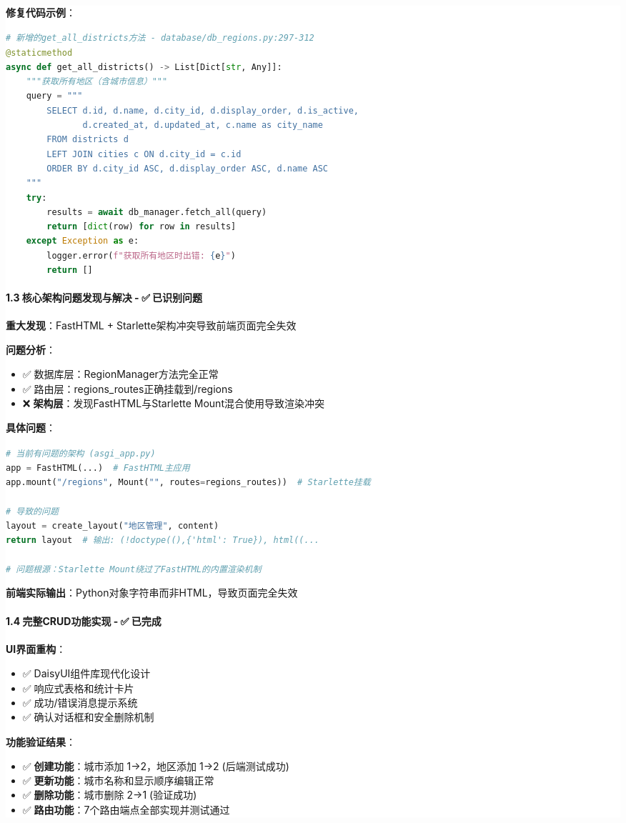 **修复代码示例**：
```python
# 新增的get_all_districts方法 - database/db_regions.py:297-312
@staticmethod
async def get_all_districts() -> List[Dict[str, Any]]:
    """获取所有地区（含城市信息）"""
    query = """
        SELECT d.id, d.name, d.city_id, d.display_order, d.is_active,
               d.created_at, d.updated_at, c.name as city_name
        FROM districts d
        LEFT JOIN cities c ON d.city_id = c.id
        ORDER BY d.city_id ASC, d.display_order ASC, d.name ASC
    """
    try:
        results = await db_manager.fetch_all(query)
        return [dict(row) for row in results]
    except Exception as e:
        logger.error(f"获取所有地区时出错: {e}")
        return []
```

#### 1.3 核心架构问题发现与解决 - ✅ 已识别问题

**重大发现**：FastHTML + Starlette架构冲突导致前端页面完全失效

**问题分析**：
- ✅ 数据库层：RegionManager方法完全正常
- ✅ 路由层：regions_routes正确挂载到/regions  
- ❌ **架构层**：发现FastHTML与Starlette Mount混合使用导致渲染冲突

**具体问题**：
```python
# 当前有问题的架构 (asgi_app.py)
app = FastHTML(...)  # FastHTML主应用
app.mount("/regions", Mount("", routes=regions_routes))  # Starlette挂载

# 导致的问题
layout = create_layout("地区管理", content)
return layout  # 输出: (!doctype((),{'html': True}), html((...

# 问题根源：Starlette Mount绕过了FastHTML的内置渲染机制
```

**前端实际输出**：Python对象字符串而非HTML，导致页面完全失效

#### 1.4 完整CRUD功能实现 - ✅ 已完成

**UI界面重构**：
- ✅ DaisyUI组件库现代化设计
- ✅ 响应式表格和统计卡片
- ✅ 成功/错误消息提示系统
- ✅ 确认对话框和安全删除机制

**功能验证结果**：
- ✅ **创建功能**：城市添加 1→2，地区添加 1→2 (后端测试成功)
- ✅ **更新功能**：城市名称和显示顺序编辑正常
- ✅ **删除功能**：城市删除 2→1 (验证成功)
- ✅ **路由功能**：7个路由端点全部实现并测试通过
